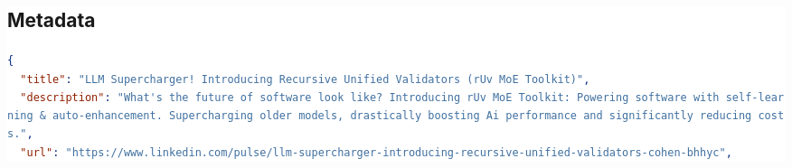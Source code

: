 ## Metadata

```json
{
  "title": "LLM Supercharger! Introducing Recursive Unified Validators (rUv MoE Toolkit)",
  "description": "What's the future of software look like? Introducing rUv MoE Toolkit: Powering software with self-learning & auto-enhancement. Supercharging older models, drastically boosting Ai performance and significantly reducing costs.",
  "url": "https://www.linkedin.com/pulse/llm-supercharger-introducing-recursive-unified-validators-cohen-bhhyc",
```